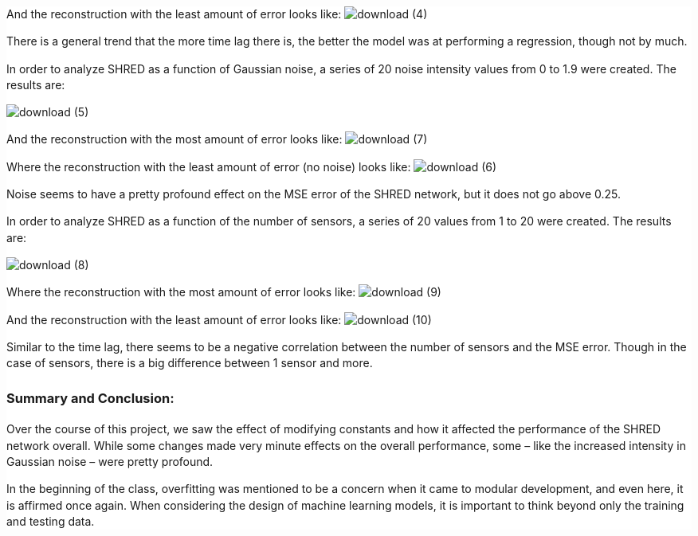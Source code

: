 And the reconstruction with the least amount of error looks like:
![download (4)](https://github.com/marcuschen001/EE399-A-HW6/assets/66970342/dc224140-6384-4884-b900-43b52ae751d0)

There is a general trend that the more time lag there is, the better the model was at performing a regression, though not by much. 

In order to analyze SHRED as a function of Gaussian noise, a series of 20 noise intensity values from 0 to 1.9 were created. The results are:

![download (5)](https://github.com/marcuschen001/EE399-A-HW6/assets/66970342/7f76ea46-9507-42b5-93f7-1e8afec5f22a)

And the reconstruction with the most amount of error looks like:
![download (7)](https://github.com/marcuschen001/EE399-A-HW6/assets/66970342/dd600207-de4f-446d-b140-31e02ade16d7)

Where the reconstruction with the least amount of error (no noise) looks like:
![download (6)](https://github.com/marcuschen001/EE399-A-HW6/assets/66970342/bc4fe255-1331-4722-be05-0d799966b180)


Noise seems to have a pretty profound effect on the MSE error of the SHRED network, but it does not go above 0.25.

In order to analyze SHRED as a function of the number of sensors, a series of 20 values from 1 to 20 were created. The results are:

![download (8)](https://github.com/marcuschen001/EE399-A-HW6/assets/66970342/c04e1257-1fb7-48a8-9821-bbd522ccb470)

Where the reconstruction with the most amount of error looks like:
![download (9)](https://github.com/marcuschen001/EE399-A-HW6/assets/66970342/929aef7b-9079-4d7b-8498-5d7e23d1592a)

And the reconstruction with the least amount of error looks like:
![download (10)](https://github.com/marcuschen001/EE399-A-HW6/assets/66970342/a88159fe-b6a0-4607-bad3-a38071923097)

Similar to the time lag, there seems to be a negative correlation between the number of sensors and the MSE error. Though in the case of sensors, there is a big difference between 1 sensor and more. 

### Summary and Conclusion:
Over the course of this project, we saw the effect of modifying constants and how it affected the performance of the SHRED network overall. While some changes made very minute effects on the overall performance, some – like the increased intensity in Gaussian noise – were pretty profound. 

In the beginning of the class, overfitting was mentioned to be a concern when it came to modular development, and even here, it is affirmed once again. When considering the design of machine learning models, it is important to think beyond only the training and testing data.
